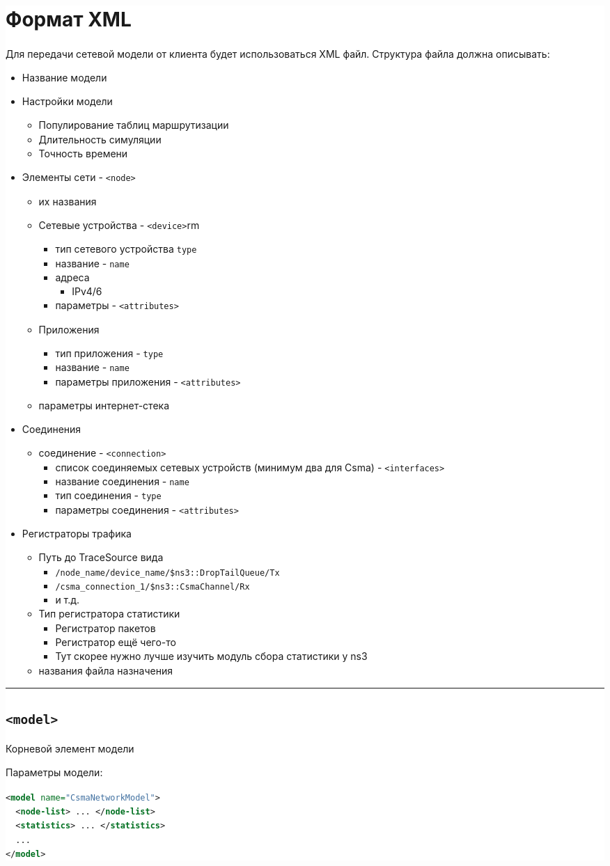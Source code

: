 # Формат XML

Для передачи сетевой модели от клиента будет использоваться XML файл. Структура файла должна описывать:
  - Название модели
  - Настройки модели
    - Популирование таблиц маршрутизации
    - Длительность симуляции
    - Точность времени

  - Элементы сети - `<node>`
    - их названия
    - Сетевые устройства - `<device>`rm 
      - тип сетевого устройства `type`
      - название - `name`
      - адреса
        - IPv4/6
      - параметры - `<attributes>`
    
    - Приложения
      - тип приложения - `type`
      - название - `name`
      - параметры приложения - `<attributes>`
    
    - параметры интернет-стека
  
  - Соединения
    - соединение - `<connection>`
      - список соединяемых сетевых устройств (минимум два для Csma) - `<interfaces>`
      - название соединения - `name`
      - тип соединения - `type`
      - параметры соединения - `<attributes>`

  - Регистраторы трафика
    - Путь до TraceSource вида
      - `/node_name/device_name/$ns3::DropTailQueue/Tx`
      - `/csma_connection_1/$ns3::CsmaChannel/Rx`
      - и т.д.
    - Тип регистратора статистики
      - Регистратор пакетов
      - Регистратор ещё чего-то
      - Тут скорее нужно лучше изучить модуль сбора статистики у ns3
    - названия файла назначения
 
 ------------------------------------------------------------------------------

## `<model>`
Корневой элемент модели

Параметры модели:


```xml
<model name="CsmaNetworkModel">
  <node-list> ... </node-list>
  <statistics> ... </statistics>
  ...
</model>
```
